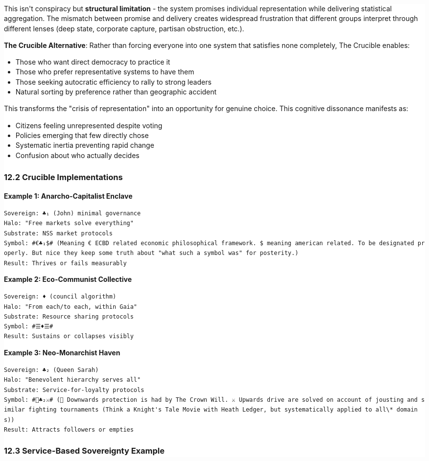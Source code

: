 This isn't conspiracy but **structural limitation** - the system promises individual representation while delivering statistical aggregation. The mismatch between promise and delivery creates widespread frustration that different groups interpret through different lenses (deep state, corporate capture, partisan obstruction, etc.).

**The Crucible Alternative**:
Rather than forcing everyone into one system that satisfies none completely, The Crucible enables:
- Those who want direct democracy to practice it
- Those who prefer representative systems to have them
- Those seeking autocratic efficiency to rally to strong leaders
- Natural sorting by preference rather than geographic accident

This transforms the "crisis of representation" into an opportunity for genuine choice.
This cognitive dissonance manifests as:
- Citizens feeling unrepresented despite voting
- Policies emerging that few directly chose
- Systematic inertia preventing rapid change
- Confusion about who actually decides

### 12.2 Crucible Implementations

**Example 1: Anarcho-Capitalist Enclave**
```
Sovereign: ♣₁ (John) minimal governance
Halo: "Free markets solve everything"  
Substrate: NSS market protocols
Symbol: #€♣₁$# (Meaning € ECBD related economic philosophical framework. $ meaning american related. To be designated properly. But nice they keep some truth about "what such a symbol was" for posterity.)
Result: Thrives or fails measurably
```

**Example 2: Eco-Communist Collective**
```
Sovereign: ♦ (council algorithm)
Halo: "From each/to each, within Gaia"
Substrate: Resource sharing protocols
Symbol: #☰♦☰#
Result: Sustains or collapses visibly
```

**Example 3: Neo-Monarchist Haven**
```
Sovereign: ♣₂ (Queen Sarah)
Halo: "Benevolent hierarchy serves all"
Substrate: Service-for-loyalty protocols
Symbol: #👑♣₂⚔️# (👑 Downwards protection is had by The Crown Will. ⚔️ Upwards drive are solved on account of jousting and similar fighting tournaments (Think a Knight's Tale Movie with Heath Ledger, but systematically applied to all\* domains))
Result: Attracts followers or empties
```

### 12.3 Service-Based Sovereignty Example
